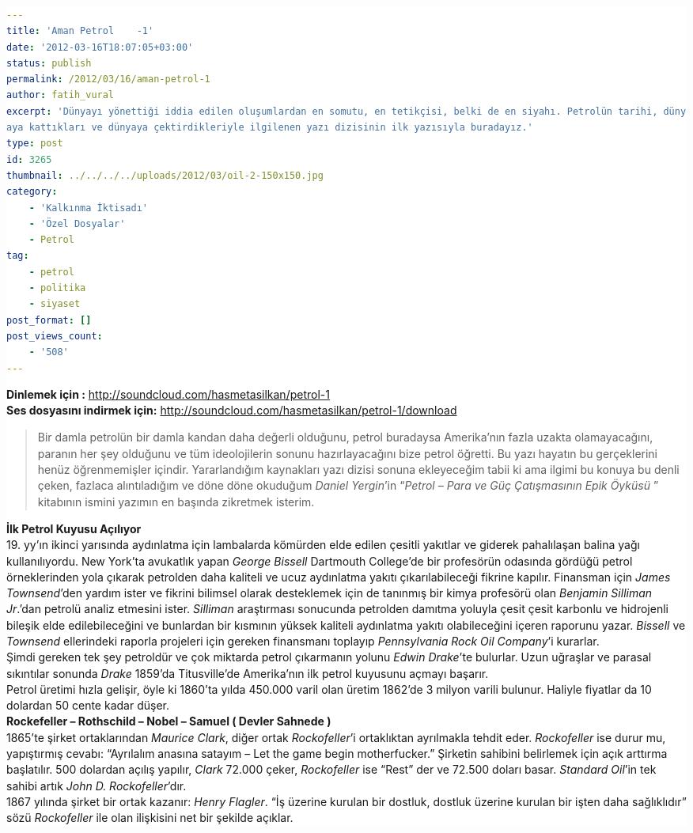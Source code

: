 ```yaml
---
title: 'Aman Petrol    -1'
date: '2012-03-16T18:07:05+03:00'
status: publish
permalink: /2012/03/16/aman-petrol-1
author: fatih_vural
excerpt: 'Dünyayı yönettiği iddia edilen oluşumlardan en somutu, en tetikçisi, belki de en siyahı. Petrolün tarihi, dünyaya kattıkları ve dünyaya çektirdikleriyle ilgilenen yazı dizisinin ilk yazısıyla buradayız.'
type: post
id: 3265
thumbnail: ../../../../uploads/2012/03/oil-2-150x150.jpg
category:
    - 'Kalkınma İktisadı'
    - 'Özel Dosyalar'
    - Petrol
tag:
    - petrol
    - politika
    - siyaset
post_format: []
post_views_count:
    - '508'
---
```

**Dinlemek için :** <http://soundcloud.com/hasmetasilkan/petrol-1>  
**Ses dosyasını indirmek için:** <http://soundcloud.com/hasmetasilkan/petrol-1/download>

> Bir damla petrolün bir damla kandan daha değerli olduğunu, petrol buradaysa Amerika’nın fazla uzakta olamayacağını, paranın her şey olduğunu ve tüm ideolojilerin sonunu hazırlayacağını bize petrol öğretti. Bu yazı hayatın bu gerçeklerini henüz öğrenmemişler içindir. Yararlandığım kaynakları yazı dizisi sonuna ekleyeceğim tabii ki ama ilgimi bu konuya bu denli çeken, fazlaca alıntıladığım ve döne döne okuduğum *Daniel Yergin*’in “*Petrol – Para ve Güç Çatışmasının Epik Öyküsü* ” kitabının ismini yazımın en başında zikretmek isterim.

   
**İlk Petrol Kuyusu Açılıyor**  
19\. yy’ın ikinci yarısında aydınlatma için lambalarda kömürden elde edilen çesitli yakıtlar ve giderek pahalılaşan balina yağı kullanılıyordu. New York’ta avukatlık yapan *George Bissell* Dartmouth College’de bir profesörün odasında gördüğü petrol örneklerinden yola çıkarak petrolden daha kaliteli ve ucuz aydınlatma yakıtı çıkarılabileceği fikrine kapılır. Finansman için *James Townsend*’den yardım ister ve fikrini bilimsel olarak desteklemek için de tanınmış bir kimya profesörü olan *Benjamin Silliman Jr*.’dan petrolü analiz etmesini ister. *Silliman* araştırması sonucunda petrolden damıtma yoluyla çesit çesit karbonlu ve hidrojenli bileşik elde edilebileceğini ve bunlardan bir kısmının yüksek kaliteli aydınlatma yakıtı olabileceğini içeren raporunu yazar. *Bissell* ve *Townsend* ellerindeki raporla projeleri için gereken finansmanı toplayıp *Pennsylvania Rock Oil Company*’i kurarlar.  
Şimdi gereken tek şey petroldür ve çok miktarda petrol çıkarmanın yolunu *Edwin Drake*’te bulurlar. Uzun uğraşlar ve parasal sıkıntılar sonunda *Drake* 1859’da Titusville’de Amerika’nın ilk petrol kuyusunu açmayı başarır.  
Petrol üretimi hızla gelişir, öyle ki 1860’ta yılda 450.000 varil olan üretim 1862’de 3 milyon varili bulunur. Haliyle fiyatlar da 10 dolardan 50 cente kadar düşer.  
**Rockefeller – Rothschild – Nobel – Samuel ( Devler Sahnede )**  
1865’te şirket ortaklarından *Maurice Clark*, diğer ortak *Rockofeller*’i ortaklıktan ayrılmakla tehdit eder. *Rockofeller* ise durur mu, yapıştırmış cevabı: “Ayrılalım anasına satayım – Let the game begin motherfucker.” Şirketin sahibini belirlemek için açık arttırma başlatılır. 500 dolardan açılış yapılır, *Clark* 72.000 çeker, *Rockofeller* ise “Rest” der ve 72.500 doları basar. *Standard Oil*’in tek sahibi artık *John D. Rockofeller*’dır.  
1867 yılında şirket bir ortak kazanır: *Henry Flagler*. “İş üzerine kurulan bir dostluk, dostluk üzerine kurulan bir işten daha sağlıklıdır” sözü *Rockofeller* ile olan ilişkisini net bir şekilde açıklar.  